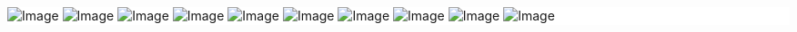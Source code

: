 <img src="https://github.com/user-attachments/assets/2c23d2a3-9e17-4f11-9aca-8721628ea053" alt="Image" width="350"/>
<img src="https://github.com/user-attachments/assets/fbc37f42-5434-49a3-9f63-5fad73db7b56" alt="Image" width="350"/>
<img src="https://github.com/user-attachments/assets/ccb61f84-1d2a-4c86-bea5-ddd9cd007fb4" alt="Image" width="350"/>
<img src="https://github.com/user-attachments/assets/dd2b9167-076c-42ad-9a54-bfb01b6fbeef" alt="Image" width="350"/>
<img src="https://github.com/user-attachments/assets/84a1022e-b477-4bc0-8d3e-4549abf03b30" alt="Image" width="350"/>
<img src="https://github.com/user-attachments/assets/b115909c-285d-46eb-b9da-b2e872ac7778" alt="Image" width="350"/>
<img src="https://github.com/user-attachments/assets/7bcfb885-6a16-41e2-a2ce-9e123d50468d" alt="Image" width="350"/>
<img src="https://github.com/user-attachments/assets/59b68dc8-63f0-4d95-85ee-f6162ae300f3" alt="Image" width="350"/>
<img src="https://github.com/user-attachments/assets/25c12b2e-752f-404e-8828-aa34c2ae88df" alt="Image" width="350"/>
<img src="https://github.com/user-attachments/assets/d7fc2cdb-2131-4a77-95fe-ef6e781fe71c" alt="Image" width="350"/>
